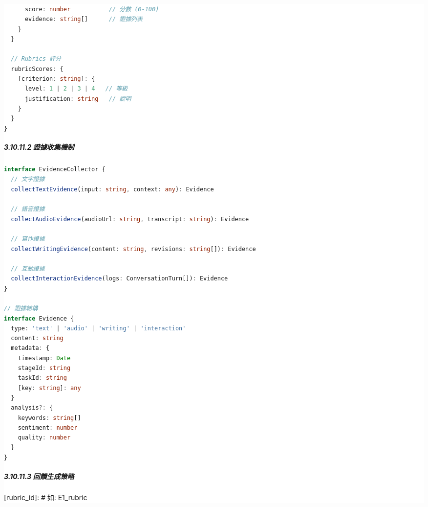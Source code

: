 ```typescript
      score: number           // 分數 (0-100)
      evidence: string[]      // 證據列表
    }
  }
  
  // Rubrics 評分
  rubricScores: {
    [criterion: string]: {
      level: 1 | 2 | 3 | 4   // 等級
      justification: string   // 說明
    }
  }
}
```

##### 3.10.11.2 證據收集機制

```typescript
interface EvidenceCollector {
  // 文字證據
  collectTextEvidence(input: string, context: any): Evidence
  
  // 語音證據
  collectAudioEvidence(audioUrl: string, transcript: string): Evidence
  
  // 寫作證據
  collectWritingEvidence(content: string, revisions: string[]): Evidence
  
  // 互動證據
  collectInteractionEvidence(logs: ConversationTurn[]): Evidence
}

// 證據結構
interface Evidence {
  type: 'text' | 'audio' | 'writing' | 'interaction'
  content: string
  metadata: {
    timestamp: Date
    stageId: string
    taskId: string
    [key: string]: any
  }
  analysis?: {
    keywords: string[]
    sentiment: number
    quality: number
  }
}
```

##### 3.10.11.3 回饋生成策略


  [rubric_id]:  # 如: E1_rubric